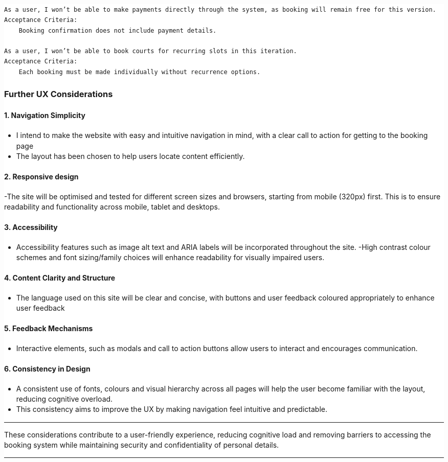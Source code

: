     As a user, I won’t be able to make payments directly through the system, as booking will remain free for this version.
    Acceptance Criteria:
        Booking confirmation does not include payment details.

    As a user, I won’t be able to book courts for recurring slots in this iteration.
    Acceptance Criteria:
        Each booking must be made individually without recurrence options.



### **Further UX Considerations**

#### **1. Navigation Simplicity**
- I intend to make the website with easy and intuitive navigation in mind, with a clear call to action for getting to the booking page
- The layout has been chosen to help users locate content efficiently.

#### **2. Responsive design**
-The site will be optimised and tested for different screen sizes and browsers, starting from mobile (320px) first. This is to ensure readability and functionality across mobile, tablet and desktops.

#### **3. Accessibility**

- Accessibility features such as image alt text and ARIA labels will be incorporated throughout the site.
-High contrast colour schemes and font sizing/family choices will enhance readability for visually impaired users.

#### **4. Content Clarity and Structure**

- The language used on this site will be clear and concise, with buttons and user feedback coloured appropriately to enhance user feedback


#### **5. Feedback Mechanisms**

- Interactive elements, such as modals and call to action buttons allow users to interact and encourages communication.

#### **6. Consistency in Design**

- A consistent use of fonts, colours and visual hierarchy across all pages will help the user become familiar with the layout, reducing cognitive overload.
- This consistency aims to improve the UX by making navigation feel intuitive and predictable. 


---

These considerations contribute to a user-friendly experience, reducing cognitive load and removing barriers to accessing the booking system while maintaining security and confidentiality of personal details.
   

--- 

